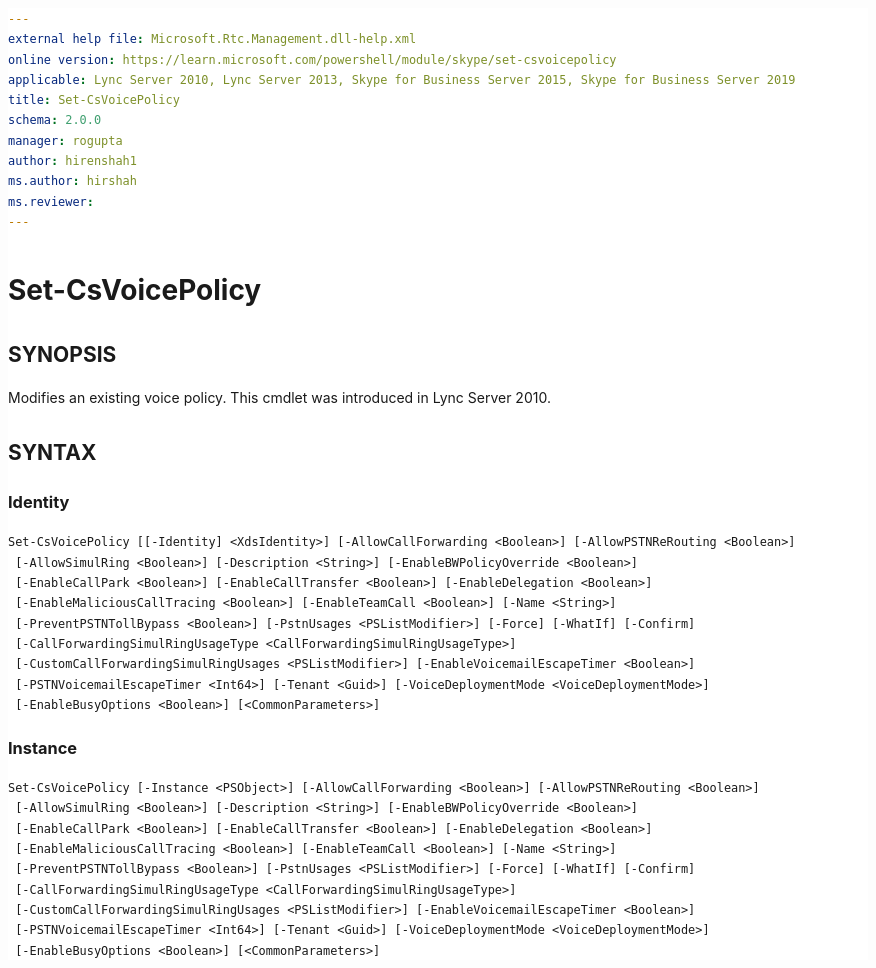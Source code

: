 ```yaml
---
external help file: Microsoft.Rtc.Management.dll-help.xml
online version: https://learn.microsoft.com/powershell/module/skype/set-csvoicepolicy
applicable: Lync Server 2010, Lync Server 2013, Skype for Business Server 2015, Skype for Business Server 2019
title: Set-CsVoicePolicy
schema: 2.0.0
manager: rogupta
author: hirenshah1
ms.author: hirshah
ms.reviewer:
---
```


# Set-CsVoicePolicy

## SYNOPSIS
Modifies an existing voice policy.
This cmdlet was introduced in Lync Server 2010.


## SYNTAX

### Identity
```
Set-CsVoicePolicy [[-Identity] <XdsIdentity>] [-AllowCallForwarding <Boolean>] [-AllowPSTNReRouting <Boolean>]
 [-AllowSimulRing <Boolean>] [-Description <String>] [-EnableBWPolicyOverride <Boolean>]
 [-EnableCallPark <Boolean>] [-EnableCallTransfer <Boolean>] [-EnableDelegation <Boolean>]
 [-EnableMaliciousCallTracing <Boolean>] [-EnableTeamCall <Boolean>] [-Name <String>]
 [-PreventPSTNTollBypass <Boolean>] [-PstnUsages <PSListModifier>] [-Force] [-WhatIf] [-Confirm]
 [-CallForwardingSimulRingUsageType <CallForwardingSimulRingUsageType>]
 [-CustomCallForwardingSimulRingUsages <PSListModifier>] [-EnableVoicemailEscapeTimer <Boolean>]
 [-PSTNVoicemailEscapeTimer <Int64>] [-Tenant <Guid>] [-VoiceDeploymentMode <VoiceDeploymentMode>]
 [-EnableBusyOptions <Boolean>] [<CommonParameters>]
```

### Instance
```
Set-CsVoicePolicy [-Instance <PSObject>] [-AllowCallForwarding <Boolean>] [-AllowPSTNReRouting <Boolean>]
 [-AllowSimulRing <Boolean>] [-Description <String>] [-EnableBWPolicyOverride <Boolean>]
 [-EnableCallPark <Boolean>] [-EnableCallTransfer <Boolean>] [-EnableDelegation <Boolean>]
 [-EnableMaliciousCallTracing <Boolean>] [-EnableTeamCall <Boolean>] [-Name <String>]
 [-PreventPSTNTollBypass <Boolean>] [-PstnUsages <PSListModifier>] [-Force] [-WhatIf] [-Confirm]
 [-CallForwardingSimulRingUsageType <CallForwardingSimulRingUsageType>]
 [-CustomCallForwardingSimulRingUsages <PSListModifier>] [-EnableVoicemailEscapeTimer <Boolean>]
 [-PSTNVoicemailEscapeTimer <Int64>] [-Tenant <Guid>] [-VoiceDeploymentMode <VoiceDeploymentMode>]
 [-EnableBusyOptions <Boolean>] [<CommonParameters>]
```

